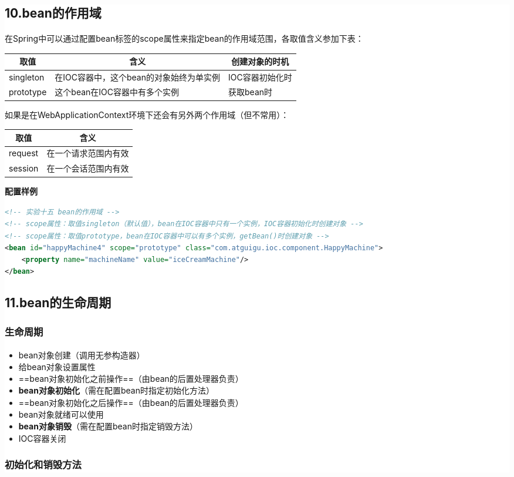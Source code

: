 



## 10.bean的作用域

在Spring中可以通过配置bean标签的scope属性来指定bean的作用域范围，各取值含义参加下表：

| 取值      | 含义                                    | 创建对象的时机  |
| --------- | --------------------------------------- | --------------- |
| singleton | 在IOC容器中，这个bean的对象始终为单实例 | IOC容器初始化时 |
| prototype | 这个bean在IOC容器中有多个实例           | 获取bean时      |



如果是在WebApplicationContext环境下还会有另外两个作用域（但不常用）：

| 取值    | 含义                 |
| ------- | -------------------- |
| request | 在一个请求范围内有效 |
| session | 在一个会话范围内有效 |



**配置样例**

```xml
<!-- 实验十五 bean的作用域 -->
<!-- scope属性：取值singleton（默认值），bean在IOC容器中只有一个实例，IOC容器初始化时创建对象 -->
<!-- scope属性：取值prototype，bean在IOC容器中可以有多个实例，getBean()时创建对象 -->
<bean id="happyMachine4" scope="prototype" class="com.atguigu.ioc.component.HappyMachine">
    <property name="machineName" value="iceCreamMachine"/>
</bean>
```







## 11.bean的生命周期

### 生命周期

- bean对象创建（调用无参构造器）
- 给bean对象设置属性
- ==bean对象初始化之前操作==（由bean的后置处理器负责）
- **bean对象初始化**（需在配置bean时指定初始化方法）
- ==bean对象初始化之后操作==（由bean的后置处理器负责）
- bean对象就绪可以使用
- **bean对象销毁**（需在配置bean时指定销毁方法）
- IOC容器关闭



### 初始化和销毁方法
